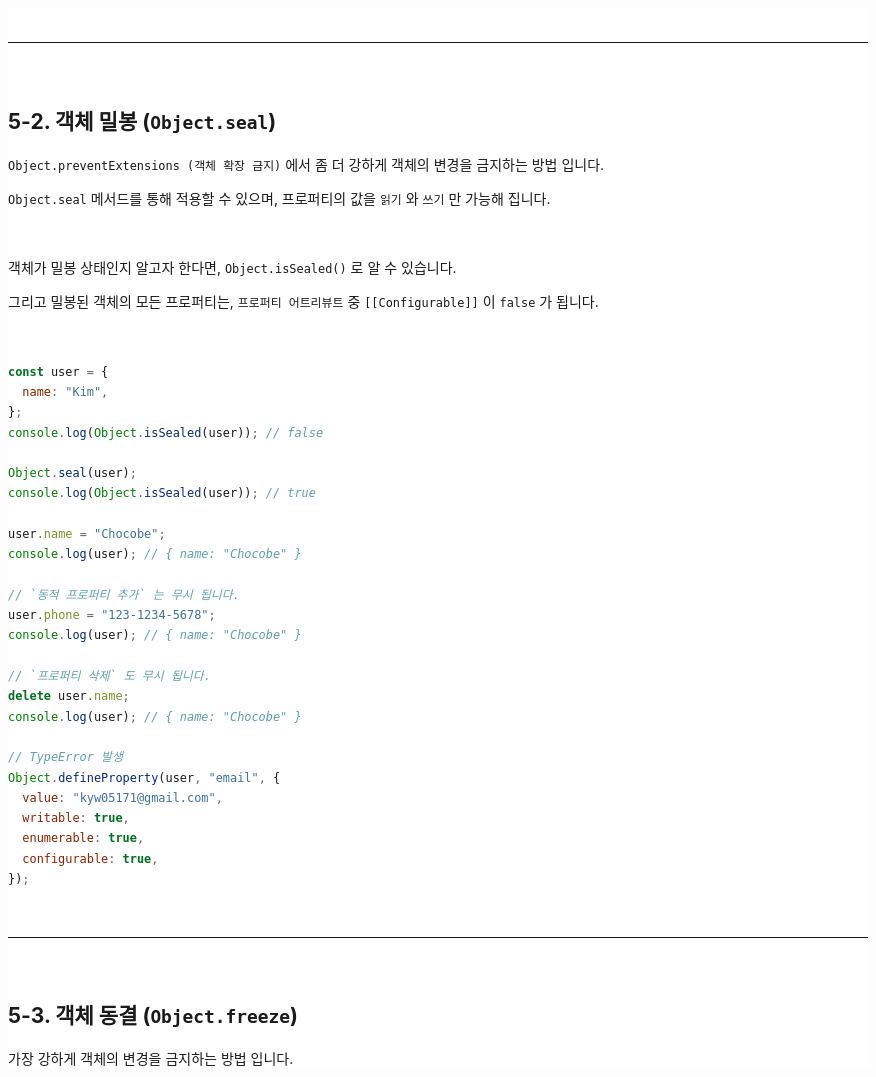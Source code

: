 

<br /><hr /><br />



## 5-2. 객체 밀봉 (`Object.seal`)

`Object.preventExtensions (객체 확장 금지)` 에서 좀 더 강하게 객체의 변경을 금지하는 방법 입니다.

`Object.seal` 메서드를 통해 적용할 수 있으며, 프로퍼티의 값을 `읽기` 와 `쓰기` 만 가능해 집니다.

<br />

객체가 밀봉 상태인지 알고자 한다면, `Object.isSealed()` 로 알 수 있습니다.

그리고 밀봉된 객체의 모든 프로퍼티는, `프로퍼티 어트리뷰트` 중 `[[Configurable]]` 이 `false` 가 됩니다.

<br />

```javascript
const user = {
  name: "Kim",
};
console.log(Object.isSealed(user)); // false

Object.seal(user);
console.log(Object.isSealed(user)); // true

user.name = "Chocobe";
console.log(user); // { name: "Chocobe" }

// `동적 프로퍼티 추가` 는 무시 됩니다.
user.phone = "123-1234-5678";
console.log(user); // { name: "Chocobe" }

// `프로퍼티 삭제` 도 무시 됩니다.
delete user.name;
console.log(user); // { name: "Chocobe" }

// TypeError 발생
Object.defineProperty(user, "email", {
  value: "kyw05171@gmail.com",
  writable: true,
  enumerable: true,
  configurable: true,
});
```



<br /><hr /><br />



## 5-3. 객체 동결 (`Object.freeze`)

가장 강하게 객체의 변경을 금지하는 방법 입니다.
